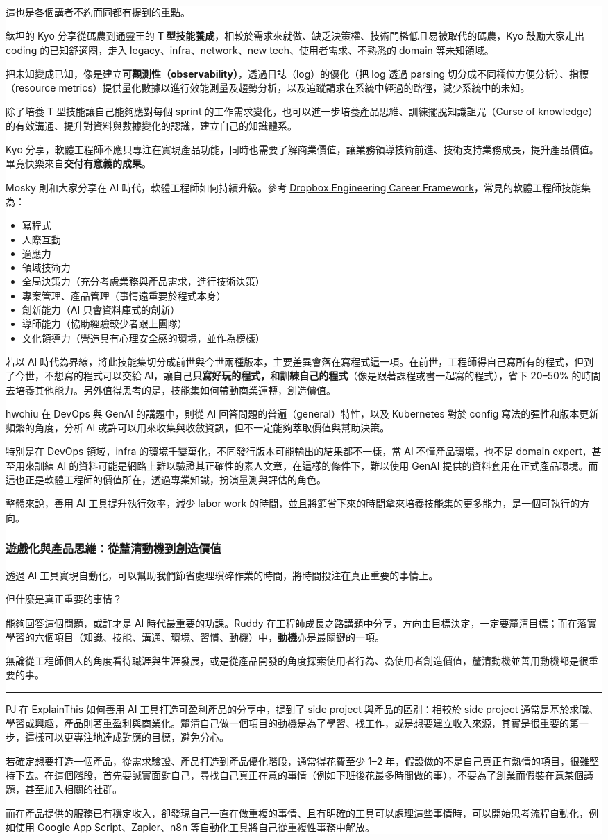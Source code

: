 這也是各個講者不約而同都有提到的重點。

鈦坦的 Kyo 分享從碼農到通靈王的 **T 型技能養成**，相較於需求來就做、缺乏決策權、技術門檻低且易被取代的碼農，Kyo 鼓勵大家走出 coding 的已知舒適圈，走入 legacy、infra、network、new tech、使用者需求、不熟悉的 domain 等未知領域。

把未知變成已知，像是建立**可觀測性（observability）**，透過日誌（log）的優化（把 log 透過 parsing 切分成不同欄位方便分析）、指標（resource metrics）提供量化數據以進行效能測量及趨勢分析，以及追蹤請求在系統中經過的路徑，減少系統中的未知。

除了培養 T 型技能讓自己能夠應對每個 sprint 的工作需求變化，也可以進一步培養產品思維、訓練擺脫知識詛咒（Curse of knowledge）的有效溝通、提升對資料與數據變化的認識，建立自己的知識體系。

Kyo 分享，軟體工程師不應只專注在實現產品功能，同時也需要了解商業價值，讓業務領導技術前進、技術支持業務成長，提升產品價值。畢竟快樂來自**交付有意義的成果**。

Mosky 則和大家分享在 AI 時代，軟體工程師如何持續升級。參考 [Dropbox Engineering Career Framework](https://dropbox.github.io/dbx-career-framework/)，常見的軟體工程師技能集為：

- 寫程式
- 人際互動
- 適應力
- 領域技術力
- 全局決策力（充分考慮業務與產品需求，進行技術決策）
- 專案管理、產品管理（事情遠重要於程式本身）
- 創新能力（AI 只會資料庫式的創新）
- 導師能力（協助經驗較少者跟上團隊）
- 文化領導力（營造具有心理安全感的環境，並作為榜樣）

若以 AI 時代為界線，將此技能集切分成前世與今世兩種版本，主要差異會落在寫程式這一項。在前世，工程師得自己寫所有的程式，但到了今世，不想寫的程式可以交給 AI，讓自己**只寫好玩的程式，和訓練自己的程式**（像是跟著課程或書一起寫的程式），省下 20–50% 的時間去培養其他能力。另外值得思考的是，技能集如何帶動商業運轉，創造價值。

hwchiu 在 DevOps 與 GenAI 的講題中，則從 AI 回答問題的普遍（general）特性，以及 Kubernetes 對於 config 寫法的彈性和版本更新頻繁的角度，分析 AI 或許可以用來收集與收斂資訊，但不一定能夠萃取價值與幫助決策。

特別是在 DevOps 領域，infra 的環境千變萬化，不同發行版本可能輸出的結果都不一樣，當 AI 不懂產品環境，也不是 domain expert，甚至用來訓練 AI 的資料可能是網路上難以驗證其正確性的素人文章，在這樣的條件下，難以使用 GenAI 提供的資料套用在正式產品環境。而這也正是軟體工程師的價值所在，透過專業知識，扮演量測與評估的角色。

整體來說，善用 AI 工具提升執行效率，減少 labor work 的時間，並且將節省下來的時間拿來培養技能集的更多能力，是一個可執行的方向。

### 遊戲化與產品思維：從釐清動機到創造價值

透過 AI 工具實現自動化，可以幫助我們節省處理瑣碎作業的時間，將時間投注在真正重要的事情上。

但什麼是真正重要的事情？

能夠回答這個問題，或許才是 AI 時代最重要的功課。Ruddy 在工程師成長之路講題中分享，方向由目標決定，一定要釐清目標；而在落實學習的六個項目（知識、技能、溝通、環境、習慣、動機）中，**動機**亦是最關鍵的一項。

無論從工程師個人的角度看待職涯與生涯發展，或是從產品開發的角度探索使用者行為、為使用者創造價值，釐清動機並善用動機都是很重要的事。

---

PJ 在 ExplainThis 如何善用 AI 工具打造可盈利產品的分享中，提到了 side project 與產品的區別：相較於 side project 通常是基於求職、學習或興趣，產品則著重盈利與商業化。釐清自己做一個項目的動機是為了學習、找工作，或是想要建立收入來源，其實是很重要的第一步，這樣可以更專注地達成對應的目標，避免分心。

若確定想要打造一個產品，從需求驗證、產品打造到產品優化階段，通常得花費至少 1–2 年，假設做的不是自己真正有熱情的項目，很難堅持下去。在這個階段，首先要誠實面對自己，尋找自己真正在意的事情（例如下班後花最多時間做的事），不要為了創業而假裝在意某個議題，甚至加入相關的社群。

而在產品提供的服務已有穩定收入，卻發現自己一直在做重複的事情、且有明確的工具可以處理這些事情時，可以開始思考流程自動化，例如使用 Google App Script、Zapier、n8n 等自動化工具將自己從重複性事務中解放。
